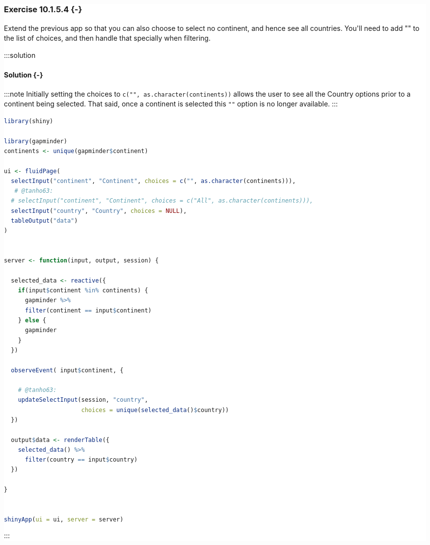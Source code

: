 



### Exercise 10.1.5.4 {-}

Extend the previous app so that you can also choose to select no continent, and hence see all countries. You'll need to add "" to the list of choices, and then handle that specially when filtering.

:::solution
#### Solution {-}

:::note
Initially setting the choices to `c("", as.character(continents))` allows the user to see all the Country options prior to a continent being selected. That said, once a continent is selected this `""` option is no longer available.
:::


```r
library(shiny)

library(gapminder)
continents <- unique(gapminder$continent)

ui <- fluidPage(
  selectInput("continent", "Continent", choices = c("", as.character(continents))), 
   # @tanho63:
  # selectInput("continent", "Continent", choices = c("All", as.character(continents))), 
  selectInput("country", "Country", choices = NULL),
  tableOutput("data")
)


server <- function(input, output, session) {
  
  selected_data <- reactive({
    if(input$continent %in% continents) {
      gapminder %>% 
      filter(continent == input$continent)
    } else {
      gapminder
    }
  })
  
  observeEvent( input$continent, {
    
    # @tanho63:
    updateSelectInput(session, "country",
                      choices = unique(selected_data()$country))
  })
  
  output$data <- renderTable({ 
    selected_data() %>% 
      filter(country == input$country) 
  })

}


shinyApp(ui = ui, server = server)
```
:::
